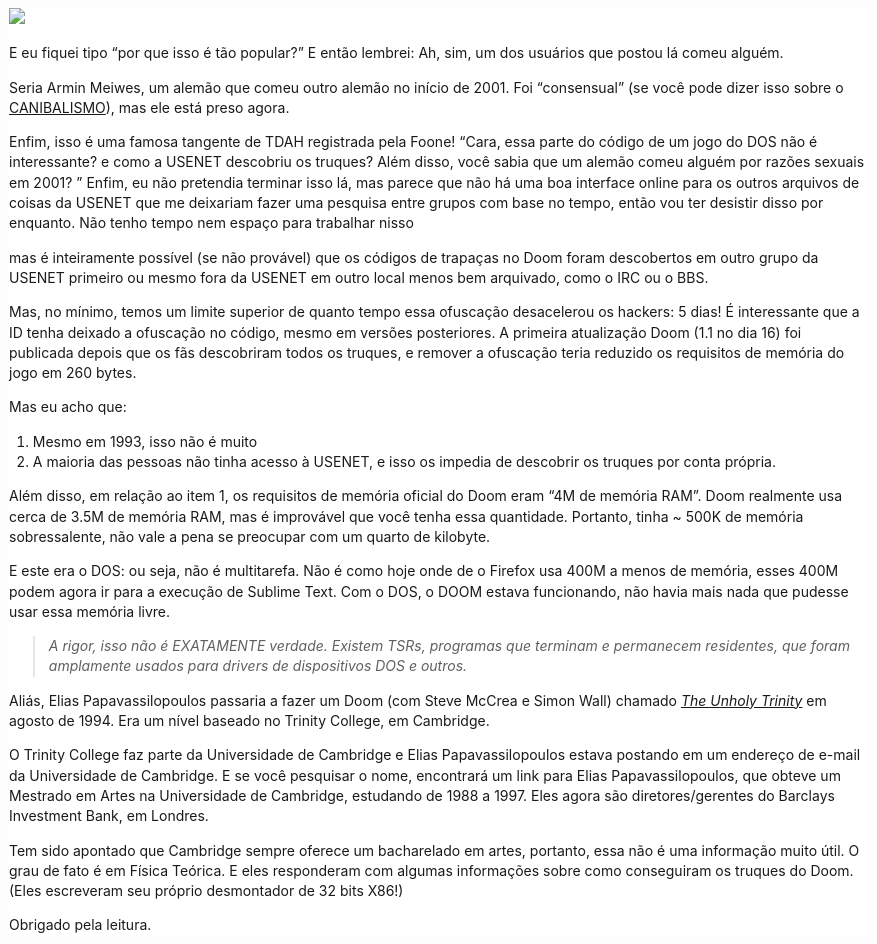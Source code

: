 ![](https://cdn-images-1.medium.com/max/800/0*KKJV8YP2YKxnmQVt)

E eu fiquei tipo “por que isso é tão popular?” E então lembrei: Ah, sim, um dos usuários que postou lá comeu alguém.

Seria Armin Meiwes, um alemão que comeu outro alemão no início de 2001. Foi “consensual” (se você pode dizer isso sobre o [CANIBALISMO](https://en.wikipedia.org/wiki/Armin_Meiwes)), mas ele está preso agora.

Enfim, isso é uma famosa tangente de TDAH registrada pela Foone! “Cara, essa parte do código de um jogo do DOS não é interessante? e como a USENET descobriu os truques? Além disso, você sabia que um alemão comeu alguém por razões sexuais em 2001? ” Enfim, eu não pretendia terminar isso lá, mas parece que não há uma boa interface online para os outros arquivos de coisas da USENET que me deixariam fazer uma pesquisa entre grupos com base no tempo, então vou ter desistir disso por enquanto. Não tenho tempo nem espaço para trabalhar nisso

mas é inteiramente possível (se não provável) que os códigos de trapaças no Doom foram descobertos em outro grupo da USENET primeiro ou mesmo fora da USENET em outro local menos bem arquivado, como o IRC ou o BBS.

Mas, no mínimo, temos um limite superior de quanto tempo essa ofuscação desacelerou os hackers: 5 dias! É interessante que a ID tenha deixado a ofuscação no código, mesmo em versões posteriores. A primeira atualização Doom (1.1 no dia 16) foi publicada depois que os fãs descobriram todos os truques, e remover a ofuscação teria reduzido os requisitos de memória do jogo em 260 bytes.

Mas eu acho que:

1.  Mesmo em 1993, isso não é muito
2.  A maioria das pessoas não tinha acesso à USENET, e isso os impedia de descobrir os truques por conta própria.

Além disso, em relação ao item 1, os requisitos de memória oficial do Doom eram “4M de memória RAM”. Doom realmente usa cerca de 3.5M de memória RAM, mas é improvável que você tenha essa quantidade. Portanto, tinha ~ 500K de memória sobressalente, não vale a pena se preocupar com um quarto de kilobyte.

E este era o DOS: ou seja, não é multitarefa. Não é como hoje onde de o Firefox usa 400M a menos de memória, esses 400M podem agora ir para a execução de Sublime Text. Com o DOS, o DOOM estava funcionando, não havia mais nada que pudesse usar essa memória livre.

> _A rigor, isso não é EXATAMENTE verdade. Existem TSRs, programas que terminam e permanecem residentes, que foram amplamente usados para drivers de dispositivos DOS e outros._

Aliás, Elias Papavassilopoulos passaria a fazer um Doom (com Steve McCrea e Simon Wall) chamado [_The Unholy Trinity_](https://doomwiki.org/wiki/The_Unholy_Trinity) em agosto de 1994. Era um nível baseado no Trinity College, em Cambridge.

O Trinity College faz parte da Universidade de Cambridge e Elias Papavassilopoulos estava postando em um endereço de e-mail da Universidade de Cambridge. E se você pesquisar o nome, encontrará um link para Elias Papavassilopoulos, que obteve um Mestrado em Artes na Universidade de Cambridge, estudando de 1988 a 1997. Eles agora são diretores/gerentes do Barclays Investment Bank, em Londres.

Tem sido apontado que Cambridge sempre oferece um bacharelado em artes, portanto, essa não é uma informação muito útil. O grau de fato é em Física Teórica. E eles responderam com algumas informações sobre como conseguiram os truques do Doom. (Eles escreveram seu próprio desmontador de 32 bits X86!)

Obrigado pela leitura.
